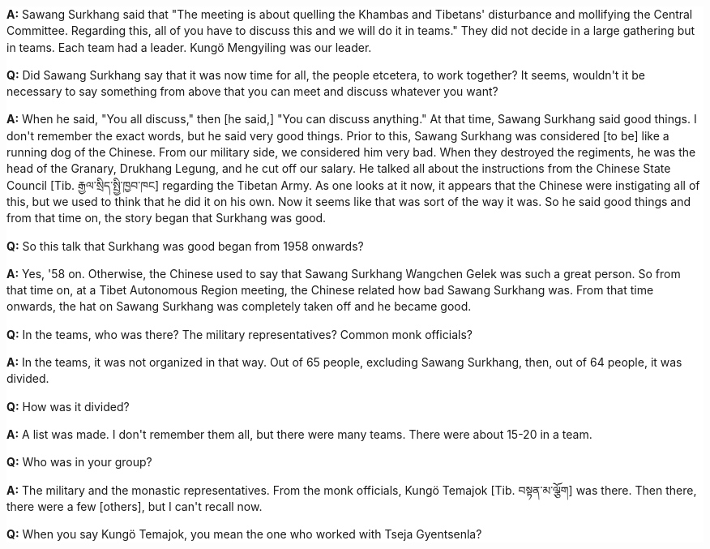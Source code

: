 **A:**  <span class="tooltip" data-text="[tib. ས་དབང] One of the heads of the Kashag [bka&#x27; shag] or Council of Ministers. Sawang was also a term of address for a Kalön/Shape.">Sawang</span> Surkhang said that "The meeting is about quelling the Khambas and Tibetans' disturbance and mollifying the Central Committee. Regarding this, all of you have to discuss this and we will do it in teams." They did not decide in a large gathering but in teams. Each team had a leader. Kungö Mengyiling was our leader.   

**Q:**  Did <span class="tooltip" data-text="[tib. ས་དབང] One of the heads of the Kashag [bka&#x27; shag] or Council of Ministers. Sawang was also a term of address for a Kalön/Shape.">Sawang</span> Surkhang say that it was now time for all, the people etcetera, to work together? It seems, wouldn't it be necessary to say something from above that you can meet and discuss whatever you want?   

**A:**  When he said, "You all discuss," then [he said,] "You can discuss anything." At that time, <span class="tooltip" data-text="[tib. ས་དབང] One of the heads of the Kashag [bka&#x27; shag] or Council of Ministers. Sawang was also a term of address for a Kalön/Shape.">Sawang</span> Surkhang said good things. I don't remember the exact words, but he said very good things. Prior to this, Sawang Surkhang was considered [to be] like a running dog of the Chinese. From our military side, we considered him very bad. When they destroyed the regiments, he was the head of the Granary, Drukhang Legung, and he cut off our salary. He talked all about the instructions from the Chinese State Council [Tib. རྒྱལ་སྲིད་སྤྱི་ཁྱབ་ཁང] regarding the Tibetan Army. As one looks at it now, it appears that the Chinese were instigating all of this, but we used to think that he did it on his own. Now it seems like that was sort of the way it was. So he said good things and from that time on, the story began that Surkhang was good.   

**Q:**  So this talk that Surkhang was good began from 1958 onwards?   

**A:**  Yes, '58 on. Otherwise, the Chinese used to say t<span class="tooltip" data-text="[tib. ཞྭ་མོ; ch. 戴帽] 1. A regular hat, cap. 2. A common political slang term (label) used for people who were classified as class enemies or reactionaries. It was used politically as, &quot;They put the hat on him,&quot; or &quot;They never took his hat off.&quot;">hat</span> <span class="tooltip" data-text="[tib. ས་དབང] One of the heads of the Kashag [bka&#x27; shag] or Council of Ministers. Sawang was also a term of address for a Kalön/Shape.">Sawang</span> Surkhang Wangchen Gelek was such a great person. So from that time on, at a Tibet Autonomous Region meeting, the Chinese related how bad Sawang Surkhang was. From that time onwards, the hat on Sawang Surkhang was completely taken off and he became good.   

**Q:**  In the teams, who was there? The military representatives? Common monk officials?   

**A:**  In the teams, it was not organized in that way. Out of 65 people, excluding <span class="tooltip" data-text="[tib. ས་དབང] One of the heads of the Kashag [bka&#x27; shag] or Council of Ministers. Sawang was also a term of address for a Kalön/Shape.">Sawang</span> Surkhang, then, out of 64 people, it was divided.   

**Q:**  How was it divided?   

**A:**  A list was made. I don't remember them all, but there were many teams. There were about 15-20 in a team.   

**Q:**  Who was in your group?   

**A:**  The military and the monastic representatives. From the monk officials, Kungö Temajok [Tib. བསྟན་མ་ལྕོག] was there. Then there, there were a few [others], but I can't recall now.   

**Q:**  When you say Kungö Temajok, you mean the one who worked with <span class="tooltip" data-text="[tib. རྩེ་ཕྱག] 1. The Treasury Office that was located in the Potala and supplied items for the Dalai Lama. 2. The name/title of the officials who headed the Tseja Office.">Tseja</span> Gyentsenla?   
